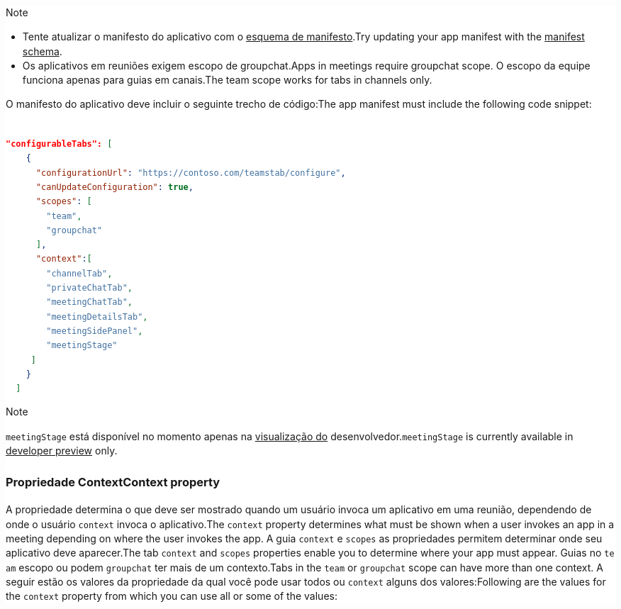 > [!NOTE]
> * <span data-ttu-id="fd5b6-112">Tente atualizar o manifesto do aplicativo com o [esquema de manifesto](../resources/schema/manifest-schema-dev-preview.md).</span><span class="sxs-lookup"><span data-stu-id="fd5b6-112">Try updating your app manifest with the [manifest schema](../resources/schema/manifest-schema-dev-preview.md).</span></span>
> * <span data-ttu-id="fd5b6-113">Os aplicativos em reuniões exigem escopo de groupchat.</span><span class="sxs-lookup"><span data-stu-id="fd5b6-113">Apps in meetings require groupchat scope.</span></span> <span data-ttu-id="fd5b6-114">O escopo da equipe funciona apenas para guias em canais.</span><span class="sxs-lookup"><span data-stu-id="fd5b6-114">The team scope works for tabs in channels only.</span></span>

<span data-ttu-id="fd5b6-115">O manifesto do aplicativo deve incluir o seguinte trecho de código:</span><span class="sxs-lookup"><span data-stu-id="fd5b6-115">The app manifest must include the following code snippet:</span></span>

```json

"configurableTabs": [
    {
      "configurationUrl": "https://contoso.com/teamstab/configure",
      "canUpdateConfiguration": true,
      "scopes": [
        "team",
        "groupchat"
      ],
      "context":[
        "channelTab",
        "privateChatTab",
        "meetingChatTab",
        "meetingDetailsTab",
        "meetingSidePanel",
        "meetingStage"
     ]
    }
  ]
```

> [!NOTE]
> <span data-ttu-id="fd5b6-116">`meetingStage` está disponível no momento apenas na [visualização do](../resources/dev-preview/developer-preview-intro.md) desenvolvedor.</span><span class="sxs-lookup"><span data-stu-id="fd5b6-116">`meetingStage` is currently available in [developer preview](../resources/dev-preview/developer-preview-intro.md) only.</span></span>

### <a name="context-property"></a><span data-ttu-id="fd5b6-117">Propriedade Context</span><span class="sxs-lookup"><span data-stu-id="fd5b6-117">Context property</span></span>

<span data-ttu-id="fd5b6-118">A propriedade determina o que deve ser mostrado quando um usuário invoca um aplicativo em uma reunião, dependendo de onde o usuário `context` invoca o aplicativo.</span><span class="sxs-lookup"><span data-stu-id="fd5b6-118">The `context` property determines what must be shown when a user invokes an app in a meeting depending on where the user invokes the app.</span></span> <span data-ttu-id="fd5b6-119">A guia `context` e `scopes` as propriedades permitem determinar onde seu aplicativo deve aparecer.</span><span class="sxs-lookup"><span data-stu-id="fd5b6-119">The tab `context` and `scopes` properties enable you to determine where your app must appear.</span></span> <span data-ttu-id="fd5b6-120">Guias no `team` escopo ou podem `groupchat` ter mais de um contexto.</span><span class="sxs-lookup"><span data-stu-id="fd5b6-120">Tabs in the `team` or `groupchat` scope can have more than one context.</span></span> <span data-ttu-id="fd5b6-121">A seguir estão os valores da propriedade da qual você pode usar todos ou `context` alguns dos valores:</span><span class="sxs-lookup"><span data-stu-id="fd5b6-121">Following are the values for the `context` property from which you can use all or some of the values:</span></span>
